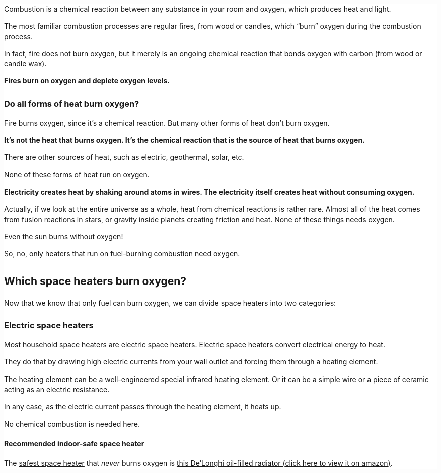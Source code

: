 Combustion is a chemical reaction between any substance in your room and oxygen, which produces heat and light.

The most familiar combustion processes are regular fires, from wood or candles, which “burn” oxygen during the combustion process.

In fact, fire does not burn oxygen, but it merely is an ongoing chemical reaction that bonds oxygen with carbon (from wood or candle wax).

**Fires burn on oxygen and deplete oxygen levels.**

### Do all forms of heat burn oxygen?

Fire burns oxygen, since it’s a chemical reaction. But many other forms of heat don’t burn oxygen.

**It’s not the heat that burns oxygen. It’s the chemical reaction that is the source of heat that burns oxygen.**

There are other sources of heat, such as electric, geothermal, solar, etc.

None of these forms of heat run on oxygen.

**Electricity creates heat by shaking around atoms in wires. The electricity itself creates heat without consuming oxygen.**

Actually, if we look at the entire universe as a whole, heat from chemical reactions is rather rare. Almost all of the heat comes from fusion reactions in stars, or gravity inside planets creating friction and heat. None of these things needs oxygen.

Even the sun burns without oxygen!

So, no, only heaters that run on fuel-burning combustion need oxygen.

## Which space heaters burn oxygen?

Now that we know that only fuel can burn oxygen, we can divide space heaters into two categories:

### Electric space heaters

Most household space heaters are electric space heaters. Electric space heaters convert electrical energy to heat.

They do that by drawing high electric currents from your wall outlet and forcing them through a heating element.

The heating element can be a well-engineered special infrared heating element. Or it can be a simple wire or a piece of ceramic acting as an electric resistance.

In any case, as the electric current passes through the heating element, it heats up.

No chemical combustion is needed here.

#### Recommended indoor-safe space heater

The [safest space heater](/what-is-the-safest-space-heater/) that _never_ burns oxygen is [this De’Longhi oil-filled radiator (click here to view it on amazon)](https://www.amazon.com/DeLonghi-Oil-Filled-Radiator-Adjustable-Thermostat/dp/B07WSJZH1G?keywords=delonghi%2Boil%2Bheater&qid=1692432170&sprefix=delonghi%2Boi%2Caps%2C191&sr=8-4&th=1&linkCode=ll1&tag=heatertips-20&linkId=16f4f60efb9e84a749ba74cf1c1777ba&language=en_US&ref_=as_li_ss_tl).

